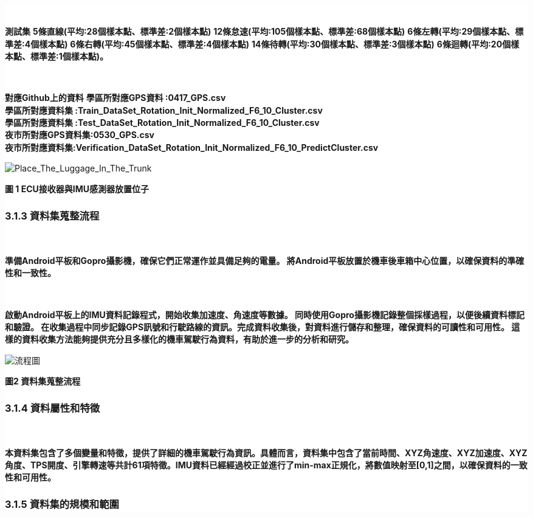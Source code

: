 <br>

**測試集**
**5條直線(平均:28個樣本點、標準差:2個樣本點)**
**12條怠速(平均:105個樣本點、標準差:68個樣本點)**
**6條左轉(平均:29個樣本點、標準差:4個樣本點)**
**6條右轉(平均:45個樣本點、標準差:4個樣本點)**
**14條待轉(平均:30個樣本點、標準差:3個樣本點)**
**6條迴轉(平均:20個樣本點、標準差:1個樣本點)。**

<br>

**對應Github上的資料**
**學區所對應GPS資料  :0417_GPS.csv**
<br>
**學區所對應資料集   :Train_DataSet_Rotation_Init_Normalized_F6_10_Cluster.csv**
<br>
**學區所對應資料集   :Test_DataSet_Rotation_Init_Normalized_F6_10_Cluster.csv**
<br>
**夜市所對應GPS資料集:0530_GPS.csv**
<br>
**夜市所對應資料集:Verification_DataSet_Rotation_Init_Normalized_F6_10_PredictCluster.csv**

![Place_The_Luggage_In_The_Trunk](https://github.com/Yen-Wei-Liang/Driving-Behavior-Evaluation-System/assets/127264553/5102ba59-28f1-4ef3-a53b-0d9a0746e240)


**圖 1 ECU接收器與IMU感測器放置位子**


### 3.1.3 資料集蒐整流程  <a id="313"></a>

<br>

**準備Android平板和Gopro攝影機，確保它們正常運作並具備足夠的電量。
將Android平板放置於機車後車箱中心位置，以確保資料的準確性和一致性。**

<br>

**啟動Android平板上的IMU資料記錄程式，開始收集加速度、角速度等數據。
同時使用Gopro攝影機記錄整個採樣過程，以便後續資料標記和驗證。
在收集過程中同步記錄GPS訊號和行駛路線的資訊。完成資料收集後，對資料進行儲存和整理，確保資料的可讀性和可用性。
這樣的資料收集方法能夠提供充分且多樣化的機車駕駛行為資料，有助於進一步的分析和研究。**

![流程圖](https://github.com/Yen-Wei-Liang/Driving-Behavior-Evaluation-System/assets/127264553/cf53dc96-9baf-4711-ba0d-f378be8ac3d9)

**圖2 資料集蒐整流程**


### 3.1.4 資料屬性和特徵  <a id="314"></a>

<br>

**本資料集包含了多個變量和特徵，提供了詳細的機車駕駛行為資訊。具體而言，資料集中包含了當前時間、XYZ角速度、XYZ加速度、XYZ角度、TPS開度、引擎轉速等共計61項特徵。IMU資料已經經過校正並進行了min-max正規化，將數值映射至[0,1]之間，以確保資料的一致性和可用性。**


### 3.1.5 資料集的規模和範圍  <a id="315"></a>
